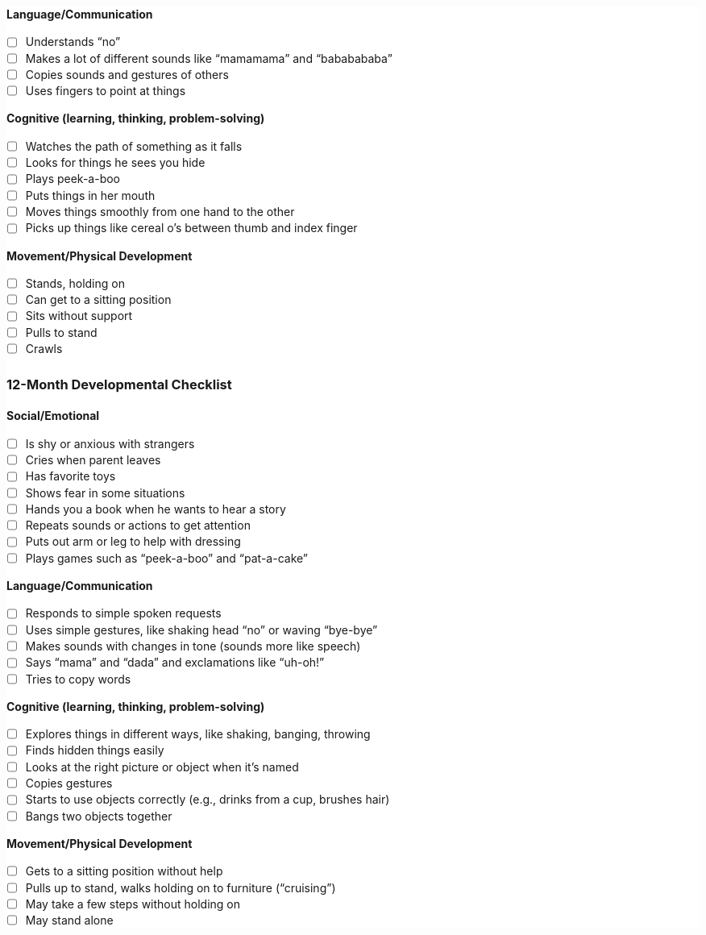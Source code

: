**Language/Communication**
*   [ ] Understands “no”
*   [ ] Makes a lot of different sounds like “mamamama” and “bababababa”
*   [ ] Copies sounds and gestures of others
*   [ ] Uses fingers to point at things

**Cognitive (learning, thinking, problem-solving)**
*   [ ] Watches the path of something as it falls
*   [ ] Looks for things he sees you hide
*   [ ] Plays peek-a-boo
*   [ ] Puts things in her mouth
*   [ ] Moves things smoothly from one hand to the other
*   [ ] Picks up things like cereal o’s between thumb and index finger

**Movement/Physical Development**
*   [ ] Stands, holding on
*   [ ] Can get to a sitting position
*   [ ] Sits without support
*   [ ] Pulls to stand
*   [ ] Crawls

### 12-Month Developmental Checklist

**Social/Emotional**
*   [ ] Is shy or anxious with strangers
*   [ ] Cries when parent leaves
*   [ ] Has favorite toys
*   [ ] Shows fear in some situations
*   [ ] Hands you a book when he wants to hear a story
*   [ ] Repeats sounds or actions to get attention
*   [ ] Puts out arm or leg to help with dressing
*   [ ] Plays games such as “peek-a-boo” and “pat-a-cake”

**Language/Communication**
*   [ ] Responds to simple spoken requests
*   [ ] Uses simple gestures, like shaking head “no” or waving “bye-bye”
*   [ ] Makes sounds with changes in tone (sounds more like speech)
*   [ ] Says “mama” and “dada” and exclamations like “uh-oh!”
*   [ ] Tries to copy words

**Cognitive (learning, thinking, problem-solving)**
*   [ ] Explores things in different ways, like shaking, banging, throwing
*   [ ] Finds hidden things easily
*   [ ] Looks at the right picture or object when it’s named
*   [ ] Copies gestures
*   [ ] Starts to use objects correctly (e.g., drinks from a cup, brushes hair)
*   [ ] Bangs two objects together

**Movement/Physical Development**
*   [ ] Gets to a sitting position without help
*   [ ] Pulls up to stand, walks holding on to furniture (“cruising”)
*   [ ] May take a few steps without holding on
*   [ ] May stand alone
